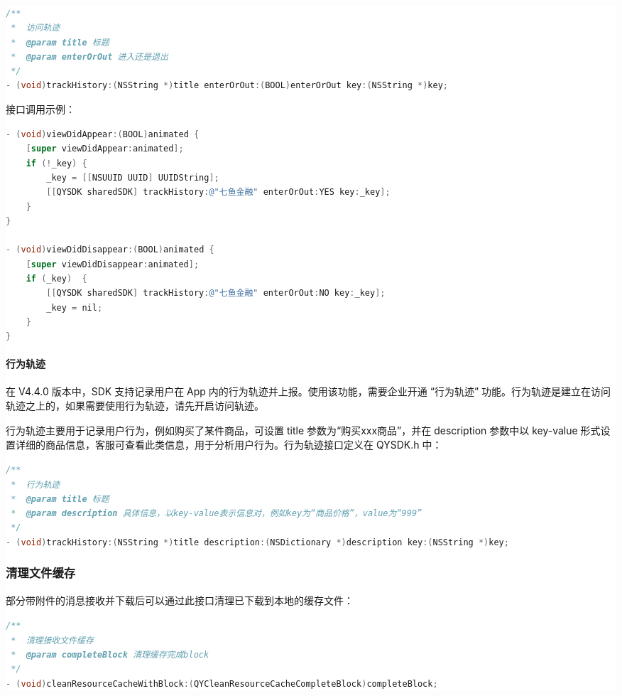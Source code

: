 ```objective-c
/**
 *  访问轨迹
 *  @param title 标题
 *  @param enterOrOut 进入还是退出
 */
- (void)trackHistory:(NSString *)title enterOrOut:(BOOL)enterOrOut key:(NSString *)key;
```

接口调用示例：

```objective-c
- (void)viewDidAppear:(BOOL)animated {
    [super viewDidAppear:animated];
    if (!_key) {
        _key = [[NSUUID UUID] UUIDString];
        [[QYSDK sharedSDK] trackHistory:@"七鱼金融" enterOrOut:YES key:_key];
    }
}

- (void)viewDidDisappear:(BOOL)animated {
    [super viewDidDisappear:animated];
    if (_key)  {
        [[QYSDK sharedSDK] trackHistory:@"七鱼金融" enterOrOut:NO key:_key];
        _key = nil;
    }
}
```

#### 行为轨迹

在 V4.4.0 版本中，SDK 支持记录用户在 App 内的行为轨迹并上报。使用该功能，需要企业开通 “行为轨迹” 功能。行为轨迹是建立在访问轨迹之上的，如果需要使用行为轨迹，请先开启访问轨迹。

行为轨迹主要用于记录用户行为，例如购买了某件商品，可设置 title 参数为“购买xxx商品”，并在 description 参数中以 key-value 形式设置详细的商品信息，客服可查看此类信息，用于分析用户行为。行为轨迹接口定义在 QYSDK.h 中：

```objective-c
/**
 *  行为轨迹
 *  @param title 标题
 *  @param description 具体信息，以key-value表示信息对，例如key为“商品价格”，value为“999”
 */
- (void)trackHistory:(NSString *)title description:(NSDictionary *)description key:(NSString *)key;
```

### 清理文件缓存

部分带附件的消息接收并下载后可以通过此接口清理已下载到本地的缓存文件：

```objective-c
/**
 *  清理接收文件缓存
 *  @param completeBlock 清理缓存完成block
 */
- (void)cleanResourceCacheWithBlock:(QYCleanResourceCacheCompleteBlock)completeBlock;
```
